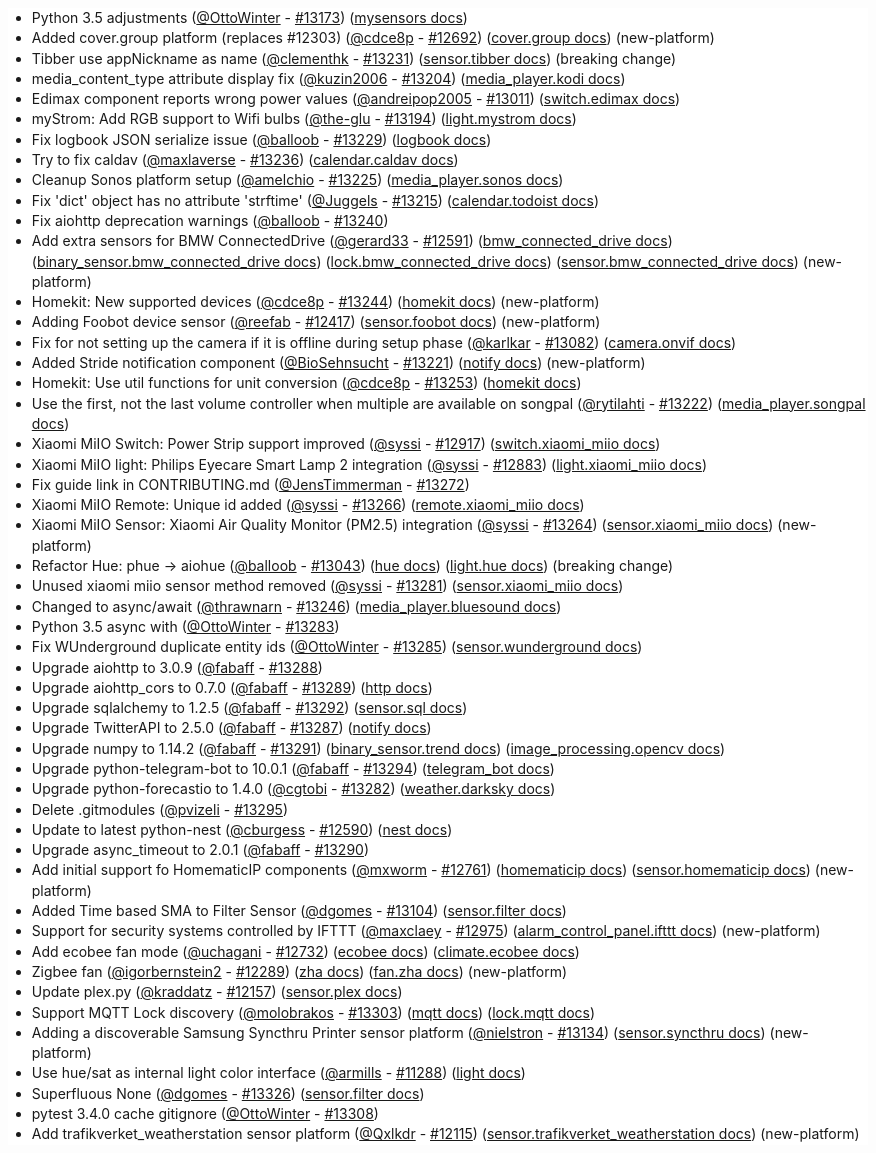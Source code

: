 - Python 3.5 adjustments ([@OttoWinter] - [#13173]) ([mysensors docs])
- Added cover.group platform (replaces #12303) ([@cdce8p] - [#12692]) ([cover.group docs]) (new-platform)
- Tibber use appNickname as name ([@clementhk] - [#13231]) ([sensor.tibber docs]) (breaking change)
- media_content_type attribute display fix ([@kuzin2006] - [#13204]) ([media_player.kodi docs])
- Edimax component reports wrong power values ([@andreipop2005] - [#13011]) ([switch.edimax docs])
- myStrom: Add RGB support to Wifi bulbs ([@the-glu] - [#13194]) ([light.mystrom docs])
- Fix logbook JSON serialize issue ([@balloob] - [#13229]) ([logbook docs])
- Try to fix caldav ([@maxlaverse] - [#13236]) ([calendar.caldav docs])
- Cleanup Sonos platform setup ([@amelchio] - [#13225]) ([media_player.sonos docs])
- Fix 'dict' object has no attribute 'strftime' ([@Juggels] - [#13215]) ([calendar.todoist docs])
- Fix aiohttp deprecation warnings ([@balloob] - [#13240])
- Add extra sensors for BMW ConnectedDrive ([@gerard33] - [#12591]) ([bmw_connected_drive docs]) ([binary_sensor.bmw_connected_drive docs]) ([lock.bmw_connected_drive docs]) ([sensor.bmw_connected_drive docs]) (new-platform)
- Homekit: New supported devices ([@cdce8p] - [#13244]) ([homekit docs]) (new-platform)
- Adding Foobot device sensor ([@reefab] - [#12417]) ([sensor.foobot docs]) (new-platform)
- Fix for not setting up the camera if it is offline during setup phase ([@karlkar] - [#13082]) ([camera.onvif docs])
- Added Stride notification component ([@BioSehnsucht] - [#13221]) ([notify docs]) (new-platform)
- Homekit: Use util functions for unit conversion ([@cdce8p] - [#13253]) ([homekit docs])
- Use the first, not the last volume controller when multiple are available on songpal ([@rytilahti] - [#13222]) ([media_player.songpal docs])
- Xiaomi MiIO Switch: Power Strip support improved ([@syssi] - [#12917]) ([switch.xiaomi_miio docs])
- Xiaomi MiIO light: Philips Eyecare Smart Lamp 2 integration ([@syssi] - [#12883]) ([light.xiaomi_miio docs])
- Fix guide link in CONTRIBUTING.md ([@JensTimmerman] - [#13272])
- Xiaomi MiIO Remote: Unique id added ([@syssi] - [#13266]) ([remote.xiaomi_miio docs])
- Xiaomi MiIO Sensor: Xiaomi Air Quality Monitor (PM2.5) integration ([@syssi] - [#13264]) ([sensor.xiaomi_miio docs]) (new-platform)
- Refactor Hue: phue -> aiohue ([@balloob] - [#13043]) ([hue docs]) ([light.hue docs]) (breaking change)
- Unused xiaomi miio sensor method removed ([@syssi] - [#13281]) ([sensor.xiaomi_miio docs])
- Changed to async/await ([@thrawnarn] - [#13246]) ([media_player.bluesound docs])
- Python 3.5 async with ([@OttoWinter] - [#13283])
- Fix WUnderground duplicate entity ids ([@OttoWinter] - [#13285]) ([sensor.wunderground docs])
- Upgrade aiohttp to 3.0.9 ([@fabaff] - [#13288])
- Upgrade aiohttp_cors to 0.7.0 ([@fabaff] - [#13289]) ([http docs])
- Upgrade sqlalchemy to 1.2.5 ([@fabaff] - [#13292]) ([sensor.sql docs])
- Upgrade TwitterAPI to 2.5.0 ([@fabaff] - [#13287]) ([notify docs])
- Upgrade numpy to 1.14.2 ([@fabaff] - [#13291]) ([binary_sensor.trend docs]) ([image_processing.opencv docs])
- Upgrade python-telegram-bot to 10.0.1 ([@fabaff] - [#13294]) ([telegram_bot docs])
- Upgrade python-forecastio to 1.4.0 ([@cgtobi] - [#13282]) ([weather.darksky docs])
- Delete .gitmodules ([@pvizeli] - [#13295])
- Update to latest python-nest ([@cburgess] - [#12590]) ([nest docs])
- Upgrade async_timeout to 2.0.1 ([@fabaff] - [#13290])
- Add initial support fo HomematicIP components ([@mxworm] - [#12761]) ([homematicip docs]) ([sensor.homematicip docs]) (new-platform)
- Added Time based SMA to Filter Sensor ([@dgomes] - [#13104]) ([sensor.filter docs])
- Support for security systems controlled by IFTTT ([@maxclaey] - [#12975]) ([alarm_control_panel.ifttt docs]) (new-platform)
- Add ecobee fan mode ([@uchagani] - [#12732]) ([ecobee docs]) ([climate.ecobee docs])
- Zigbee fan ([@igorbernstein2] - [#12289]) ([zha docs]) ([fan.zha docs]) (new-platform)
- Update plex.py ([@kraddatz] - [#12157]) ([sensor.plex docs])
- Support MQTT Lock discovery ([@molobrakos] - [#13303]) ([mqtt docs]) ([lock.mqtt docs])
- Adding a discoverable Samsung Syncthru Printer sensor platform ([@nielstron] - [#13134]) ([sensor.syncthru docs]) (new-platform)
- Use hue/sat as internal light color interface ([@armills] - [#11288]) ([light docs])
- Superfluous None ([@dgomes] - [#13326]) ([sensor.filter docs])
- pytest 3.4.0 cache gitignore ([@OttoWinter] - [#13308])
- Add trafikverket_weatherstation sensor platform ([@Qxlkdr] - [#12115]) ([sensor.trafikverket_weatherstation docs]) (new-platform)

[#11288]: https://github.com/home-assistant/home-assistant/pull/11288
[#11980]: https://github.com/home-assistant/home-assistant/pull/11980
[#12115]: https://github.com/home-assistant/home-assistant/pull/12115
[#12157]: https://github.com/home-assistant/home-assistant/pull/12157
[#12289]: https://github.com/home-assistant/home-assistant/pull/12289
[#12417]: https://github.com/home-assistant/home-assistant/pull/12417
[#12590]: https://github.com/home-assistant/home-assistant/pull/12590
[#12591]: https://github.com/home-assistant/home-assistant/pull/12591
[#12652]: https://github.com/home-assistant/home-assistant/pull/12652
[#12692]: https://github.com/home-assistant/home-assistant/pull/12692
[#12732]: https://github.com/home-assistant/home-assistant/pull/12732
[#12761]: https://github.com/home-assistant/home-assistant/pull/12761
[#12862]: https://github.com/home-assistant/home-assistant/pull/12862
[#12883]: https://github.com/home-assistant/home-assistant/pull/12883
[#12917]: https://github.com/home-assistant/home-assistant/pull/12917
[#12926]: https://github.com/home-assistant/home-assistant/pull/12926
[#12961]: https://github.com/home-assistant/home-assistant/pull/12961
[#12967]: https://github.com/home-assistant/home-assistant/pull/12967
[#12975]: https://github.com/home-assistant/home-assistant/pull/12975
[#12997]: https://github.com/home-assistant/home-assistant/pull/12997
[#13000]: https://github.com/home-assistant/home-assistant/pull/13000
[#13007]: https://github.com/home-assistant/home-assistant/pull/13007
[#13011]: https://github.com/home-assistant/home-assistant/pull/13011
[#13017]: https://github.com/home-assistant/home-assistant/pull/13017
[#13018]: https://github.com/home-assistant/home-assistant/pull/13018
[#13026]: https://github.com/home-assistant/home-assistant/pull/13026
[#13029]: https://github.com/home-assistant/home-assistant/pull/13029
[#13040]: https://github.com/home-assistant/home-assistant/pull/13040
[#13041]: https://github.com/home-assistant/home-assistant/pull/13041
[#13043]: https://github.com/home-assistant/home-assistant/pull/13043
[#13051]: https://github.com/home-assistant/home-assistant/pull/13051
[#13055]: https://github.com/home-assistant/home-assistant/pull/13055
[#13066]: https://github.com/home-assistant/home-assistant/pull/13066
[#13072]: https://github.com/home-assistant/home-assistant/pull/13072
[#13082]: https://github.com/home-assistant/home-assistant/pull/13082
[#13084]: https://github.com/home-assistant/home-assistant/pull/13084
[#13086]: https://github.com/home-assistant/home-assistant/pull/13086
[#13088]: https://github.com/home-assistant/home-assistant/pull/13088
[#13093]: https://github.com/home-assistant/home-assistant/pull/13093
[#13104]: https://github.com/home-assistant/home-assistant/pull/13104
[#13119]: https://github.com/home-assistant/home-assistant/pull/13119
[#13120]: https://github.com/home-assistant/home-assistant/pull/13120
[#13121]: https://github.com/home-assistant/home-assistant/pull/13121
[#13123]: https://github.com/home-assistant/home-assistant/pull/13123
[#13124]: https://github.com/home-assistant/home-assistant/pull/13124
[#13126]: https://github.com/home-assistant/home-assistant/pull/13126
[#13127]: https://github.com/home-assistant/home-assistant/pull/13127
[#13128]: https://github.com/home-assistant/home-assistant/pull/13128
[#13134]: https://github.com/home-assistant/home-assistant/pull/13134
[#13135]: https://github.com/home-assistant/home-assistant/pull/13135
[#13137]: https://github.com/home-assistant/home-assistant/pull/13137
[#13141]: https://github.com/home-assistant/home-assistant/pull/13141
[#13148]: https://github.com/home-assistant/home-assistant/pull/13148
[#13150]: https://github.com/home-assistant/home-assistant/pull/13150
[#13151]: https://github.com/home-assistant/home-assistant/pull/13151
[#13154]: https://github.com/home-assistant/home-assistant/pull/13154
[#13156]: https://github.com/home-assistant/home-assistant/pull/13156
[#13163]: https://github.com/home-assistant/home-assistant/pull/13163
[#13164]: https://github.com/home-assistant/home-assistant/pull/13164
[#13167]: https://github.com/home-assistant/home-assistant/pull/13167
[#13169]: https://github.com/home-assistant/home-assistant/pull/13169
[#13171]: https://github.com/home-assistant/home-assistant/pull/13171
[#13173]: https://github.com/home-assistant/home-assistant/pull/13173
[#13181]: https://github.com/home-assistant/home-assistant/pull/13181
[#13184]: https://github.com/home-assistant/home-assistant/pull/13184
[#13190]: https://github.com/home-assistant/home-assistant/pull/13190
[#13193]: https://github.com/home-assistant/home-assistant/pull/13193
[#13194]: https://github.com/home-assistant/home-assistant/pull/13194
[#13204]: https://github.com/home-assistant/home-assistant/pull/13204
[#13214]: https://github.com/home-assistant/home-assistant/pull/13214
[#13215]: https://github.com/home-assistant/home-assistant/pull/13215
[#13218]: https://github.com/home-assistant/home-assistant/pull/13218
[#13221]: https://github.com/home-assistant/home-assistant/pull/13221
[#13222]: https://github.com/home-assistant/home-assistant/pull/13222
[#13225]: https://github.com/home-assistant/home-assistant/pull/13225
[#13229]: https://github.com/home-assistant/home-assistant/pull/13229
[#13230]: https://github.com/home-assistant/home-assistant/pull/13230
[#13231]: https://github.com/home-assistant/home-assistant/pull/13231
[#13232]: https://github.com/home-assistant/home-assistant/pull/13232
[#13236]: https://github.com/home-assistant/home-assistant/pull/13236
[#13240]: https://github.com/home-assistant/home-assistant/pull/13240
[#13244]: https://github.com/home-assistant/home-assistant/pull/13244
[#13246]: https://github.com/home-assistant/home-assistant/pull/13246
[#13253]: https://github.com/home-assistant/home-assistant/pull/13253
[#13264]: https://github.com/home-assistant/home-assistant/pull/13264
[#13266]: https://github.com/home-assistant/home-assistant/pull/13266
[#13272]: https://github.com/home-assistant/home-assistant/pull/13272
[#13275]: https://github.com/home-assistant/home-assistant/pull/13275
[#13281]: https://github.com/home-assistant/home-assistant/pull/13281
[#13282]: https://github.com/home-assistant/home-assistant/pull/13282
[#13283]: https://github.com/home-assistant/home-assistant/pull/13283
[#13285]: https://github.com/home-assistant/home-assistant/pull/13285
[#13287]: https://github.com/home-assistant/home-assistant/pull/13287
[#13288]: https://github.com/home-assistant/home-assistant/pull/13288
[#13289]: https://github.com/home-assistant/home-assistant/pull/13289
[#13290]: https://github.com/home-assistant/home-assistant/pull/13290
[#13291]: https://github.com/home-assistant/home-assistant/pull/13291
[#13292]: https://github.com/home-assistant/home-assistant/pull/13292
[#13294]: https://github.com/home-assistant/home-assistant/pull/13294
[#13295]: https://github.com/home-assistant/home-assistant/pull/13295
[#13297]: https://github.com/home-assistant/home-assistant/pull/13297
[#13301]: https://github.com/home-assistant/home-assistant/pull/13301
[#13303]: https://github.com/home-assistant/home-assistant/pull/13303
[#13304]: https://github.com/home-assistant/home-assistant/pull/13304
[#13308]: https://github.com/home-assistant/home-assistant/pull/13308
[#13310]: https://github.com/home-assistant/home-assistant/pull/13310
[#13313]: https://github.com/home-assistant/home-assistant/pull/13313
[#13314]: https://github.com/home-assistant/home-assistant/pull/13314
[#13317]: https://github.com/home-assistant/home-assistant/pull/13317
[#13321]: https://github.com/home-assistant/home-assistant/pull/13321
[#13326]: https://github.com/home-assistant/home-assistant/pull/13326
[#13333]: https://github.com/home-assistant/home-assistant/pull/13333
[#13335]: https://github.com/home-assistant/home-assistant/pull/13335
[#13339]: https://github.com/home-assistant/home-assistant/pull/13339
[#13349]: https://github.com/home-assistant/home-assistant/pull/13349
[#13352]: https://github.com/home-assistant/home-assistant/pull/13352
[#13353]: https://github.com/home-assistant/home-assistant/pull/13353
[#13354]: https://github.com/home-assistant/home-assistant/pull/13354
[#13356]: https://github.com/home-assistant/home-assistant/pull/13356
[#13364]: https://github.com/home-assistant/home-assistant/pull/13364
[#13365]: https://github.com/home-assistant/home-assistant/pull/13365
[#13367]: https://github.com/home-assistant/home-assistant/pull/13367
[#13370]: https://github.com/home-assistant/home-assistant/pull/13370
[#13375]: https://github.com/home-assistant/home-assistant/pull/13375
[#13376]: https://github.com/home-assistant/home-assistant/pull/13376
[#13379]: https://github.com/home-assistant/home-assistant/pull/13379
[#13380]: https://github.com/home-assistant/home-assistant/pull/13380
[#13387]: https://github.com/home-assistant/home-assistant/pull/13387
[#13392]: https://github.com/home-assistant/home-assistant/pull/13392
[#13394]: https://github.com/home-assistant/home-assistant/pull/13394
[#13395]: https://github.com/home-assistant/home-assistant/pull/13395
[#13401]: https://github.com/home-assistant/home-assistant/pull/13401
[#13404]: https://github.com/home-assistant/home-assistant/pull/13404
[#13406]: https://github.com/home-assistant/home-assistant/pull/13406
[#13415]: https://github.com/home-assistant/home-assistant/pull/13415
[#13423]: https://github.com/home-assistant/home-assistant/pull/13423
[#13425]: https://github.com/home-assistant/home-assistant/pull/13425
[#13429]: https://github.com/home-assistant/home-assistant/pull/13429
[#13431]: https://github.com/home-assistant/home-assistant/pull/13431
[#13432]: https://github.com/home-assistant/home-assistant/pull/13432
[#13447]: https://github.com/home-assistant/home-assistant/pull/13447
[#13459]: https://github.com/home-assistant/home-assistant/pull/13459
[#13464]: https://github.com/home-assistant/home-assistant/pull/13464
[#13465]: https://github.com/home-assistant/home-assistant/pull/13465
[#13471]: https://github.com/home-assistant/home-assistant/pull/13471
[#13475]: https://github.com/home-assistant/home-assistant/pull/13475
[#13476]: https://github.com/home-assistant/home-assistant/pull/13476
[#13477]: https://github.com/home-assistant/home-assistant/pull/13477
[#13478]: https://github.com/home-assistant/home-assistant/pull/13478
[#13499]: https://github.com/home-assistant/home-assistant/pull/13499
[#13511]: https://github.com/home-assistant/home-assistant/pull/13511
[#13512]: https://github.com/home-assistant/home-assistant/pull/13512
[#13515]: https://github.com/home-assistant/home-assistant/pull/13515
[#13518]: https://github.com/home-assistant/home-assistant/pull/13518
[#13527]: https://github.com/home-assistant/home-assistant/pull/13527
[#13528]: https://github.com/home-assistant/home-assistant/pull/13528
[#13536]: https://github.com/home-assistant/home-assistant/pull/13536
[@BioSehnsucht]: https://github.com/BioSehnsucht
[@DanNixon]: https://github.com/DanNixon
[@FezVrasta]: https://github.com/FezVrasta
[@JensTimmerman]: https://github.com/JensTimmerman
[@Juggels]: https://github.com/Juggels
[@Kane610]: https://github.com/Kane610
[@MartinHjelmare]: https://github.com/MartinHjelmare
[@OttoWinter]: https://github.com/OttoWinter
[@PH89]: https://github.com/PH89
[@PhilRW]: https://github.com/PhilRW
[@Qxlkdr]: https://github.com/Qxlkdr
[@ThomasSvedberg]: https://github.com/ThomasSvedberg
[@Zepheus]: https://github.com/Zepheus
[@a-andre]: https://github.com/a-andre
[@a-wolter]: https://github.com/a-wolter
[@amelchio]: https://github.com/amelchio
[@andreipop2005]: https://github.com/andreipop2005
[@andrey-git]: https://github.com/andrey-git
[@armills]: https://github.com/armills
[@balloob]: https://github.com/balloob
[@bdurrer]: https://github.com/bdurrer
[@c727]: https://github.com/c727
[@cburgess]: https://github.com/cburgess
[@cdce8p]: https://github.com/cdce8p
[@cgtobi]: https://github.com/cgtobi
[@kraddatz]: https://github.com/kraddatz
[@clementhk]: https://github.com/clementhk
[@danielhiversen]: https://github.com/danielhiversen
[@danielperna84]: https://github.com/danielperna84
[@dgomes]: https://github.com/dgomes
[@diminishedprime]: https://github.com/diminishedprime
[@dramamoose]: https://github.com/dramamoose
[@engrbm87]: https://github.com/engrbm87
[@fabaff]: https://github.com/fabaff
[@gerard33]: https://github.com/gerard33
[@hthiery]: https://github.com/hthiery
[@igorbernstein2]: https://github.com/igorbernstein2
[@ih8gates]: https://github.com/ih8gates
[@jcconnell]: https://github.com/jcconnell
[@jeradM]: https://github.com/jeradM
[@jeroenterheerdt]: https://github.com/jeroenterheerdt
[@jesserockz]: https://github.com/jesserockz
[@karlkar]: https://github.com/karlkar
[@kellerza]: https://github.com/kellerza
[@kuzin2006]: https://github.com/kuzin2006
[@maddox]: https://github.com/maddox
[@markperdue]: https://github.com/markperdue
[@maxclaey]: https://github.com/maxclaey
[@maxlaverse]: https://github.com/maxlaverse
[@molobrakos]: https://github.com/molobrakos
[@mxworm]: https://github.com/mxworm
[@nielstron]: https://github.com/nielstron
[@perosb]: https://github.com/perosb
[@pvizeli]: https://github.com/pvizeli
[@reefab]: https://github.com/reefab
[@ryanm101]: https://github.com/ryanm101
[@rytilahti]: https://github.com/rytilahti
[@scop]: https://github.com/scop
[@sjvc]: https://github.com/sjvc
[@smurfix]: https://github.com/smurfix
[@syssi]: https://github.com/syssi
[@teharris1]: https://github.com/teharris1
[@the-glu]: https://github.com/the-glu
[@thrawnarn]: https://github.com/thrawnarn
[@timmo001]: https://github.com/timmo001
[@turbokongen]: https://github.com/turbokongen
[@uchagani]: https://github.com/uchagani
[@vandenberghev]: https://github.com/vandenberghev
[alarm_control_panel.ifttt docs]: /components/alarm_control_panel.ifttt/
[binary_sensor.bmw_connected_drive docs]: /components/binary_sensor.bmw_connected_drive/
[binary_sensor.deconz docs]: /components/binary_sensor.deconz/
[binary_sensor.mysensors docs]: /components/binary_sensor.mysensors/
[binary_sensor.trend docs]: /components/binary_sensor.trend/
[binary_sensor.workday docs]: /components/binary_sensor.workday/
[bmw_connected_drive docs]: /components/bmw_connected_drive/
[calendar.caldav docs]: /components/calendar.caldav/
[calendar.google docs]: /components/calendar.google/
[calendar.todoist docs]: /components/calendar.todoist/
[camera.onvif docs]: /components/camera.onvif/
[camera.xeoma docs]: /components/camera.xeoma/
[climate.ecobee docs]: /components/climate.ecobee/
[climate.eq3btsmart docs]: /components/climate.eq3btsmart/
[climate.sensibo docs]: /components/climate.sensibo/
[cloud docs]: /components/cloud/
[cover.group docs]: /components/cover.group/
[cover.template docs]: /components/cover.template/
[deconz docs]: /components/deconz/
[device_tracker docs]: /components/device_tracker/
[doorbird docs]: /components/doorbird/
[downloader docs]: /components/downloader/
[ecobee docs]: /components/ecobee/
[fan.xiaomi_miio docs]: /components/fan.xiaomi_miio/
[fan.zha docs]: /components/fan.zha/
[hassio docs]: /components/hassio/
[history docs]: /components/history/
[homekit docs]: /components/homekit/
[homematic docs]: /components/homematic/
[homematicip docs]: /components/homematicip/
[homematicip_cloud docs]: /components/homematicip_cloud/
[http docs]: /components/http/
[hue docs]: /components/hue/
[image_processing.opencv docs]: /components/image_processing.opencv/
[light docs]: /components/light/
[light.deconz docs]: /components/light.deconz/
[light.flux_led docs]: /components/light.flux_led/
[light.hue docs]: /components/light.hue/
[light.hyperion docs]: /components/light.hyperion/
[light.iglo docs]: /components/light.iglo/
[light.limitlessled docs]: /components/light.limitlessled/
[light.mysensors docs]: /components/light.mysensors/
[light.mystrom docs]: /components/light.mystrom/
[light.xiaomi_miio docs]: /components/light.xiaomi_miio/
[light.zha docs]: /components/light.zha/
[lock docs]: /components/lock/
[lock.bmw_connected_drive docs]: /components/lock.bmw_connected_drive/
[lock.homematic docs]: /components/lock.homematic/
[lock.mqtt docs]: /components/lock.mqtt/
[logbook docs]: /components/logbook/
[media_extractor docs]: /components/media_extractor/
[media_player.bluesound docs]: /components/media_player.bluesound/
[media_player.cast docs]: /components/media_player.cast/
[media_player.channels docs]: /components/media_player.channels/
[media_player.kodi docs]: /components/media_player.kodi/
[@NovapaX]: https://github.com/NovapaX
[media_player.mediaroom docs]: /components/media_player.mediaroom/
[media_player.mpchc docs]: /components/media_player.mpchc/
[media_player.philips_js docs]: /components/media_player.philips_js/
[media_player.plex docs]: /components/media_player.plex/
[media_player.songpal docs]: /components/media_player.songpal/
[media_player.sonos docs]: /components/media_player.sonos/
[media_player.spotify docs]: /components/media_player.spotify/
[mqtt docs]: /components/mqtt/
[mysensors docs]: /components/mysensors/
[nest docs]: /components/nest/
[notify docs]: /components/notify/
[remote.xiaomi_miio docs]: /components/remote.xiaomi_miio/
[scene.deconz docs]: /components/scene.deconz/
[sensor.bmw_connected_drive docs]: /components/sensor.bmw_connected_drive/
[sensor.crimereports docs]: /components/sensor.crimereports/
[sensor.darksky docs]: /components/sensor.darksky/
[sensor.deconz docs]: /components/sensor.deconz/
[sensor.deutsche_bahn docs]: /components/sensor.deutsche_bahn/
[sensor.eddystone_temperature docs]: /components/sensor.eddystone_temperature/
[sensor.filter docs]: /components/sensor.filter/
[sensor.foobot docs]: /components/sensor.foobot/
[sensor.glances docs]: /components/sensor.glances/
[sensor.homematic docs]: /components/sensor.homematic/
[sensor.homematicip docs]: /components/sensor.homematicip/
[sensor.homematicip_cloud docs]: /components/sensor.homematicip_cloud/
[sensor.lacrosse docs]: /components/sensor.lacrosse/
[sensor.mqtt docs]: /components/sensor.mqtt/
[sensor.mysensors docs]: /components/sensor.mysensors/
[sensor.plex docs]: /components/sensor.plex/
[sensor.smappee docs]: /components/sensor.smappee/
[sensor.spotcrime docs]: /components/sensor.spotcrime/
[sensor.sql docs]: /components/sensor.sql/
[sensor.syncthru docs]: /components/sensor.syncthru/
[sensor.systemmonitor docs]: /components/sensor.systemmonitor/
[sensor.template docs]: /components/sensor.template/
[sensor.tibber docs]: /components/sensor.tibber/
[sensor.trafikverket_weatherstation docs]: /components/sensor.trafikverket_weatherstation/
[sensor.vasttrafik docs]: /components/sensor.vasttrafik/
[sensor.wunderground docs]: /components/sensor.wunderground/
[sensor.xiaomi_miio docs]: /components/sensor.xiaomi_miio/
[spc docs]: /components/spc/
[switch.doorbird docs]: /components/switch.doorbird/
[switch.edimax docs]: /components/switch.edimax/
[switch.mqtt docs]: /components/switch.mqtt/
[switch.vesync docs]: /components/switch.vesync/
[switch.xiaomi_miio docs]: /components/switch.xiaomi_miio/
[switch.zha docs]: /components/switch.zha/
[telegram_bot docs]: /components/telegram_bot/
[upcloud docs]: /components/upcloud/
[vacuum.xiaomi_miio docs]: /components/vacuum.xiaomi_miio/
[weather.darksky docs]: /components/weather.darksky/
[websocket_api docs]: /components/websocket_api/
[zeroconf docs]: /components/zeroconf/
[zha docs]: /components/zha/
[zwave docs]: /components/zwave/
[#13574]: https://github.com/home-assistant/home-assistant/pull/13574
[#13587]: https://github.com/home-assistant/home-assistant/pull/13587
[#13617]: https://github.com/home-assistant/home-assistant/pull/13617
[@MartinHjelmare]: https://github.com/MartinHjelmare
[@armills]: https://github.com/armills
[@cdce8p]: https://github.com/cdce8p
[homekit docs]: /components/homekit/
[light.mqtt_json docs]: /components/light.mqtt_json/
[sensor.mysensors docs]: /components/sensor.mysensors/